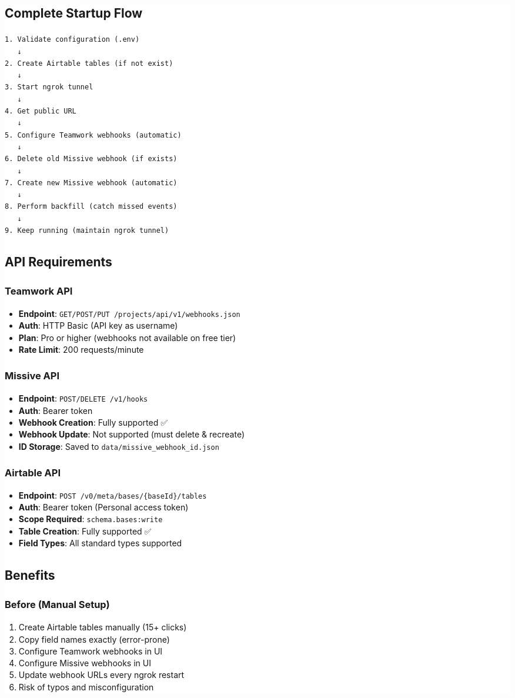 ## Complete Startup Flow

```
1. Validate configuration (.env)
   ↓
2. Create Airtable tables (if not exist)
   ↓
3. Start ngrok tunnel
   ↓
4. Get public URL
   ↓
5. Configure Teamwork webhooks (automatic)
   ↓
6. Delete old Missive webhook (if exists)
   ↓
7. Create new Missive webhook (automatic)
   ↓
8. Perform backfill (catch missed events)
   ↓
9. Keep running (maintain ngrok tunnel)
```

## API Requirements

### Teamwork API
- **Endpoint**: `GET/POST/PUT /projects/api/v1/webhooks.json`
- **Auth**: HTTP Basic (API key as username)
- **Plan**: Pro or higher (webhooks not available on free tier)
- **Rate Limit**: 200 requests/minute

### Missive API
- **Endpoint**: `POST/DELETE /v1/hooks`
- **Auth**: Bearer token
- **Webhook Creation**: Fully supported ✅
- **Webhook Update**: Not supported (must delete & recreate)
- **ID Storage**: Saved to `data/missive_webhook_id.json`

### Airtable API
- **Endpoint**: `POST /v0/meta/bases/{baseId}/tables`
- **Auth**: Bearer token (Personal access token)
- **Scope Required**: `schema.bases:write`
- **Table Creation**: Fully supported ✅
- **Field Types**: All standard types supported

## Benefits

### Before (Manual Setup)
1. Create Airtable tables manually (15+ clicks)
2. Copy field names exactly (error-prone)
3. Configure Teamwork webhooks in UI
4. Configure Missive webhooks in UI
5. Update webhook URLs every ngrok restart
6. Risk of typos and misconfiguration
